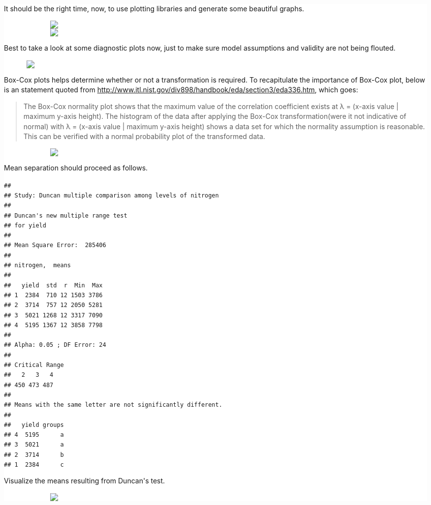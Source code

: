    <td style="text-align:right;">  </td>
  </tr>
</tbody>
</table>

It should be the right time, now, to use plotting libraries and generate some beautiful graphs.

<img src="{{< blogdown/postref >}}index_files/figure-html/split-visualization-1.png" width="672" style="display: block; margin: auto;" /><img src="{{< blogdown/postref >}}index_files/figure-html/split-visualization-2.png" width="672" style="display: block; margin: auto;" />

Best to take a look at some diagnostic plots now, just to make sure model assumptions and validity are not being flouted.

<img src="{{< blogdown/postref >}}index_files/figure-html/split-diagnostic-plotting-1.png" width="768" style="display: block; margin: auto;" />

Box-Cox plots helps determine whether or not a transformation is required. To recapitulate the importance of Box-Cox plot, below is an statement quoted from http://www.itl.nist.gov/div898/handbook/eda/section3/eda336.htm, which goes:

> The Box-Cox normality plot shows that the maximum value of the correlation coefficient exists at λ = (x-axis value | maximum y-axis height). The histogram of the data after applying the Box-Cox transformation(were it not indicative of normal) with λ = (x-axis value | maximum y-axis height) shows a data set for which the normality assumption is reasonable. This can be verified with a normal probability plot of the transformed data.

<img src="{{< blogdown/postref >}}index_files/figure-html/transformation-diagnosis-1.png" width="672" style="display: block; margin: auto;" />

Mean separation should proceed as follows.


```
## 
## Study: Duncan multiple comparison among levels of nitrogen
## 
## Duncan's new multiple range test
## for yield 
## 
## Mean Square Error:  285406 
## 
## nitrogen,  means
## 
##   yield  std  r  Min  Max
## 1  2384  710 12 1503 3786
## 2  3714  757 12 2050 5281
## 3  5021 1268 12 3317 7090
## 4  5195 1367 12 3858 7798
## 
## Alpha: 0.05 ; DF Error: 24 
## 
## Critical Range
##   2   3   4 
## 450 473 487 
## 
## Means with the same letter are not significantly different.
## 
##   yield groups
## 4  5195      a
## 3  5021      a
## 2  3714      b
## 1  2384      c
```

Visualize the means resulting from Duncan's test.

<img src="{{< blogdown/postref >}}index_files/figure-html/split-mean-visualization-1.png" width="672" style="display: block; margin: auto;" />
